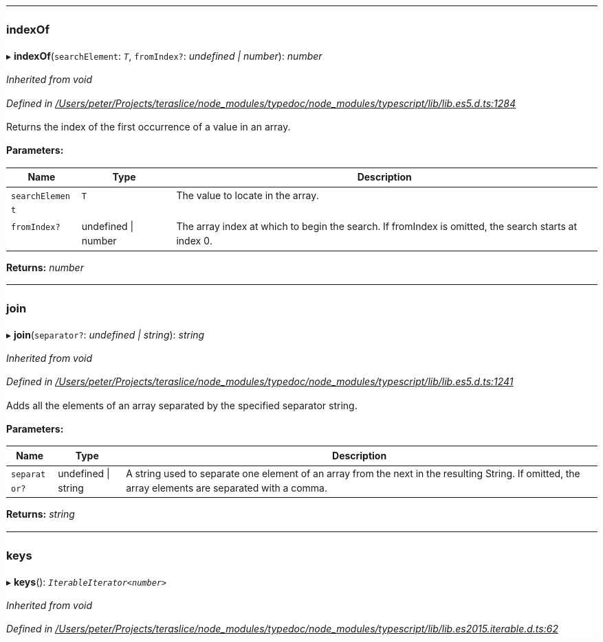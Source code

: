 ___

###  indexOf

▸ **indexOf**(`searchElement`: *`T`*, `fromIndex?`: *undefined | number*): *number*

*Inherited from void*

*Defined in [/Users/peter/Projects/teraslice/node_modules/typedoc/node_modules/typescript/lib/lib.es5.d.ts:1284](https://github.com/terascope/teraslice/tree/0c8b1cfadd6cd255811e506264906c5373f2ebea/packages/utils//Users/peter/Projects/teraslice/node_modules/typedoc/node_modules/typescript/lib/lib.es5.d.ts#L1284)*

Returns the index of the first occurrence of a value in an array.

**Parameters:**

Name | Type | Description |
------ | ------ | ------ |
`searchElement` | `T` | The value to locate in the array. |
`fromIndex?` | undefined \| number | The array index at which to begin the search. If fromIndex is omitted, the search starts at index 0.  |

**Returns:** *number*

___

###  join

▸ **join**(`separator?`: *undefined | string*): *string*

*Inherited from void*

*Defined in [/Users/peter/Projects/teraslice/node_modules/typedoc/node_modules/typescript/lib/lib.es5.d.ts:1241](https://github.com/terascope/teraslice/tree/0c8b1cfadd6cd255811e506264906c5373f2ebea/packages/utils//Users/peter/Projects/teraslice/node_modules/typedoc/node_modules/typescript/lib/lib.es5.d.ts#L1241)*

Adds all the elements of an array separated by the specified separator string.

**Parameters:**

Name | Type | Description |
------ | ------ | ------ |
`separator?` | undefined \| string | A string used to separate one element of an array from the next in the resulting String. If omitted, the array elements are separated with a comma.  |

**Returns:** *string*

___

###  keys

▸ **keys**(): *`IterableIterator<number>`*

*Inherited from void*

*Defined in [/Users/peter/Projects/teraslice/node_modules/typedoc/node_modules/typescript/lib/lib.es2015.iterable.d.ts:62](https://github.com/terascope/teraslice/tree/0c8b1cfadd6cd255811e506264906c5373f2ebea/packages/utils//Users/peter/Projects/teraslice/node_modules/typedoc/node_modules/typescript/lib/lib.es2015.iterable.d.ts#L62)*
